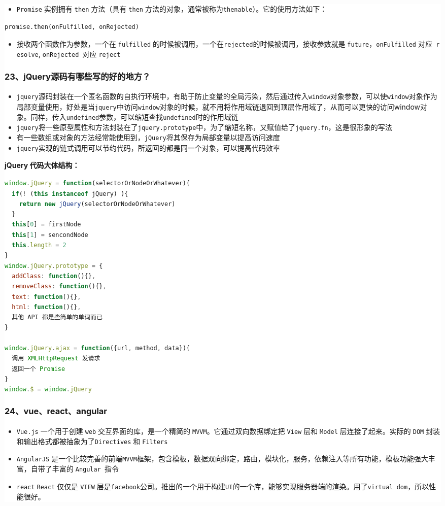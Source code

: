 - `Promise` 实例拥有 `then` 方法（具有 `then` 方法的对象，通常被称为`thenable`）。它的使用方法如下：
```
promise.then(onFulfilled, onRejected)
```

- 接收两个函数作为参数，一个在 `fulfilled` 的时候被调用，一个在`rejected`的时候被调用，接收参数就是 `future`，`onFulfilled` 对应` resolve`, `onRejected `对应 `reject`


### 23、jQuery源码有哪些写的好的地方？

- `jquery`源码封装在一个匿名函数的自执行环境中，有助于防止变量的全局污染，然后通过传入`window`对象参数，可以使`window`对象作为局部变量使用，好处是当`jquery`中访问`window`对象的时候，就不用将作用域链退回到顶层作用域了，从而可以更快的访问window对象。同样，传入`undefined`参数，可以缩短查找`undefined`时的作用域链
- `jquery`将一些原型属性和方法封装在了`jquery.prototype`中，为了缩短名称，又赋值给了`jquery.fn`，这是很形象的写法
- 有一些数组或对象的方法经常能使用到，`jQuery`将其保存为局部变量以提高访问速度
- `jquery`实现的链式调用可以节约代码，所返回的都是同一个对象，可以提高代码效率



**jQuery 代码大体结构：**

```js
window.jQuery = function(selectorOrNodeOrWhatever){
  if(! (this instanceof jQuery) ){
    return new jQuery(selectorOrNodeOrWhatever)
  }
  this[0] = firstNode
  this[1] = sencondNode
  this.length = 2
}
window.jQuery.prototype = {
  addClass: function(){},
  removeClass: function(){},
  text: function(){},
  html: function(){},
  其他 API 都是些简单的单词而已
}

window.jQuery.ajax = function({url, method, data}){
  调用 XMLHttpRequest 发请求
  返回一个 Promise
}
window.$ = window.jQuery
```



### 24、vue、react、angular

- `Vue.js`
一个用于创建 `web` 交互界面的库，是一个精简的 `MVVM`。它通过双向数据绑定把 `View` 层和 `Model` 层连接了起来。实际的 `DOM` 封装和输出格式都被抽象为了`Directives` 和 `Filters`

- `AngularJS`
是一个比较完善的前端`MVVM`框架，包含模板，数据双向绑定，路由，模块化，服务，依赖注入等所有功能，模板功能强大丰富，自带了丰富的 `Angular `指令

- `react`
`React` 仅仅是 `VIEW` 层是`facebook`公司。推出的一个用于构建`UI`的一个库，能够实现服务器端的渲染。用了`virtual dom`，所以性能很好。
